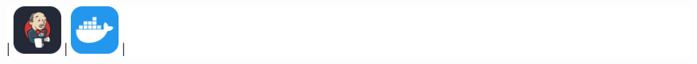 | <img src="readme skill icons/Jenkins-Dark.svg?raw=true" width="60"> | <img src="readme skill icons/Docker.svg?raw=true" width="60"> | 
